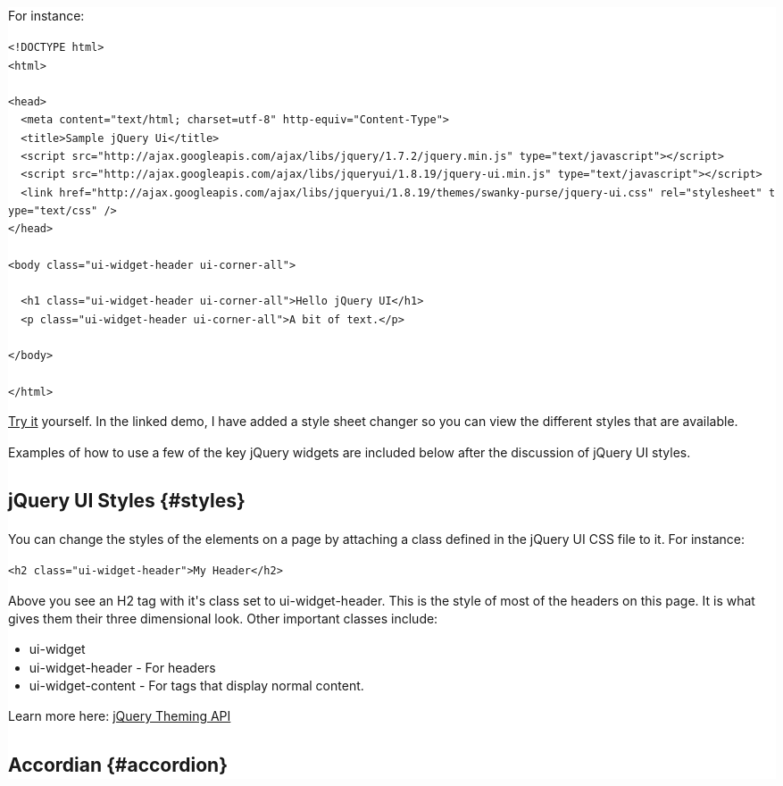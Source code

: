 For instance:

``` {.code}
<!DOCTYPE html>
<html>

<head>
  <meta content="text/html; charset=utf-8" http-equiv="Content-Type">
  <title>Sample jQuery Ui</title>
  <script src="http://ajax.googleapis.com/ajax/libs/jquery/1.7.2/jquery.min.js" type="text/javascript"></script>
  <script src="http://ajax.googleapis.com/ajax/libs/jqueryui/1.8.19/jquery-ui.min.js" type="text/javascript"></script>
  <link href="http://ajax.googleapis.com/ajax/libs/jqueryui/1.8.19/themes/swanky-purse/jquery-ui.css" rel="stylesheet" type="text/css" />
</head>

<body class="ui-widget-header ui-corner-all">

  <h1 class="ui-widget-header ui-corner-all">Hello jQuery UI</h1>
  <p class="ui-widget-header ui-corner-all">A bit of text.</p>

</body>

</html>
```

[Try it](JQueryUiDemo.html) yourself. In the linked demo, I have added a
style sheet changer so you can view the different styles that are
available.

Examples of how to use a few of the key jQuery widgets are included
below after the discussion of jQuery UI styles.

jQuery UI Styles {#styles}
----------------

You can change the styles of the elements on a page by attaching a class
defined in the jQuery UI CSS file to it. For instance:

``` {.code}
<h2 class="ui-widget-header">My Header</h2>
```

Above you see an H2 tag with it's class set to ui-widget-header. This is
the style of most of the headers on this page. It is what gives them
their three dimensional look. Other important classes include:

-   ui-widget
-   ui-widget-header - For headers
-   ui-widget-content - For tags that display normal content.

Learn more here:
[jQuery Theming API](https://api.jqueryui.com/category/theming/)

Accordian {#accordion}
---------
